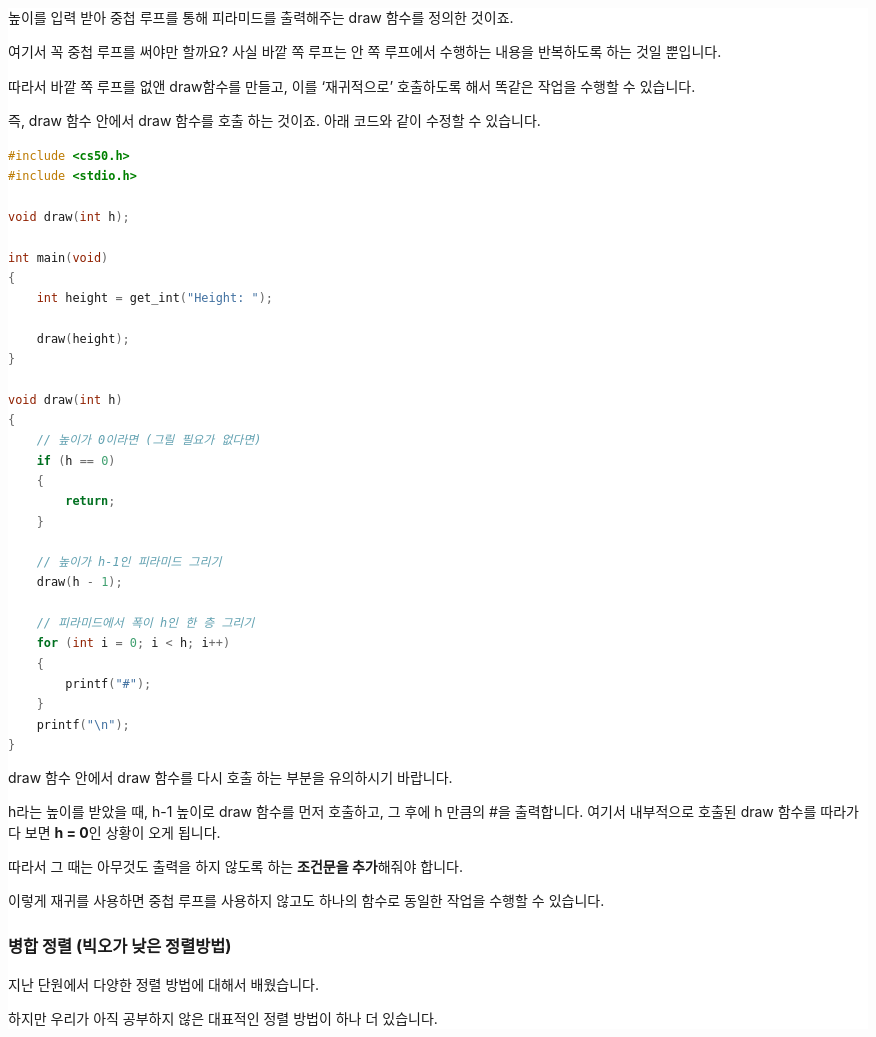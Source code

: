 높이를 입력 받아 중첩 루프를 통해 피라미드를 출력해주는 draw 함수를 정의한 것이죠.

여기서 꼭 중첩 루프를 써야만 할까요? 사실 바깥 쪽 루프는 안 쪽 루프에서 수행하는 내용을 반복하도록 하는 것일 뿐입니다.

따라서 바깥 쪽 루프를 없앤 draw함수를 만들고, 이를 ‘재귀적으로’ 호출하도록 해서 똑같은 작업을 수행할 수 있습니다.

즉, draw 함수 안에서 draw 함수를 호출 하는 것이죠. 아래 코드와 같이 수정할 수 있습니다.

```c
#include <cs50.h>
#include <stdio.h>

void draw(int h);

int main(void)
{
    int height = get_int("Height: ");

    draw(height);
}

void draw(int h)
{
    // 높이가 0이라면 (그릴 필요가 없다면)
    if (h == 0)
    {
        return;
    }

    // 높이가 h-1인 피라미드 그리기
    draw(h - 1);

    // 피라미드에서 폭이 h인 한 층 그리기
    for (int i = 0; i < h; i++)
    {
        printf("#");
    }
    printf("\n");
}
````

draw 함수 안에서 draw 함수를 다시 호출 하는 부분을 유의하시기 바랍니다.

h라는 높이를 받았을 때, h-1 높이로 draw 함수를 먼저 호출하고, 그 후에 h 만큼의 #을 출력합니다. 여기서 내부적으로 호출된 draw 함수를 따라가다 보면 **h = 0**인 상황이 오게 됩니다.

따라서 그 때는 아무것도 출력을 하지 않도록 하는 **조건문을 추가**해줘야 합니다.

이렇게 재귀를 사용하면 중첩 루프를 사용하지 않고도 하나의 함수로 동일한 작업을 수행할 수 있습니다.

### 병합 정렬 (빅오가 낮은 정렬방법)

지난 단원에서 다양한 정렬 방법에 대해서 배웠습니다.

하지만 우리가 아직 공부하지 않은 대표적인 정렬 방법이 하나 더 있습니다.
